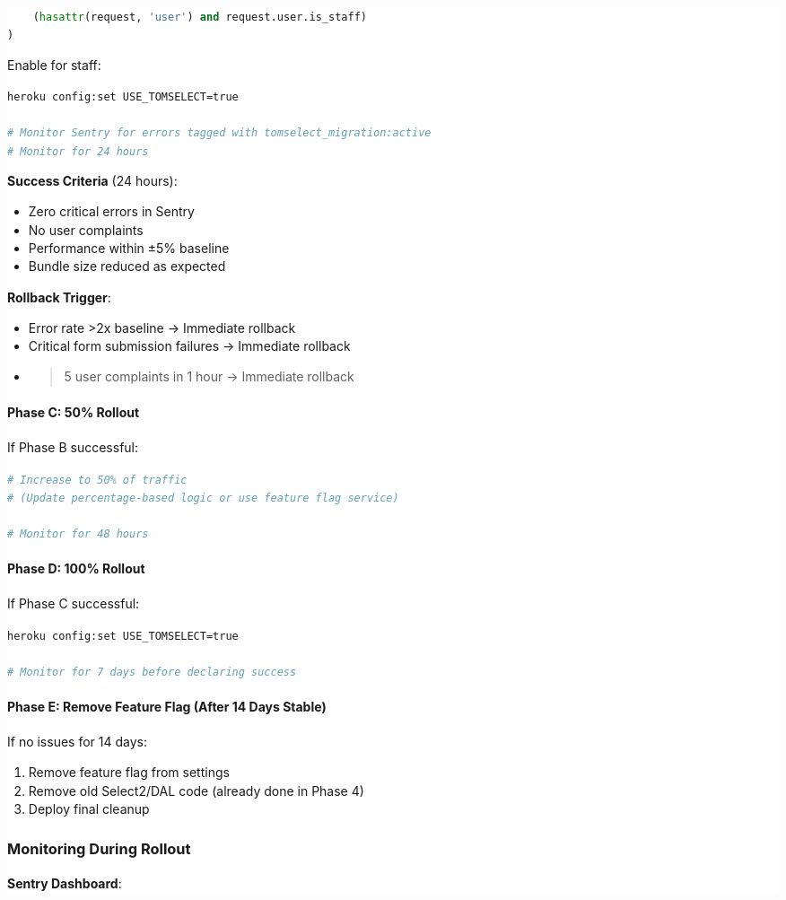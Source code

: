 ```python
    (hasattr(request, 'user') and request.user.is_staff)
)
```

Enable for staff:

```bash
heroku config:set USE_TOMSELECT=true

# Monitor Sentry for errors tagged with tomselect_migration:active
# Monitor for 24 hours
```

**Success Criteria** (24 hours):
- Zero critical errors in Sentry
- No user complaints
- Performance within ±5% baseline
- Bundle size reduced as expected

**Rollback Trigger**:
- Error rate >2x baseline → Immediate rollback
- Critical form submission failures → Immediate rollback
- >5 user complaints in 1 hour → Immediate rollback

#### Phase C: 50% Rollout

If Phase B successful:

```bash
# Increase to 50% of traffic
# (Update percentage-based logic or use feature flag service)

# Monitor for 48 hours
```

#### Phase D: 100% Rollout

If Phase C successful:

```bash
heroku config:set USE_TOMSELECT=true

# Monitor for 7 days before declaring success
```

#### Phase E: Remove Feature Flag (After 14 Days Stable)

If no issues for 14 days:

1. Remove feature flag from settings
2. Remove old Select2/DAL code (already done in Phase 4)
3. Deploy final cleanup

### Monitoring During Rollout

**Sentry Dashboard**:
